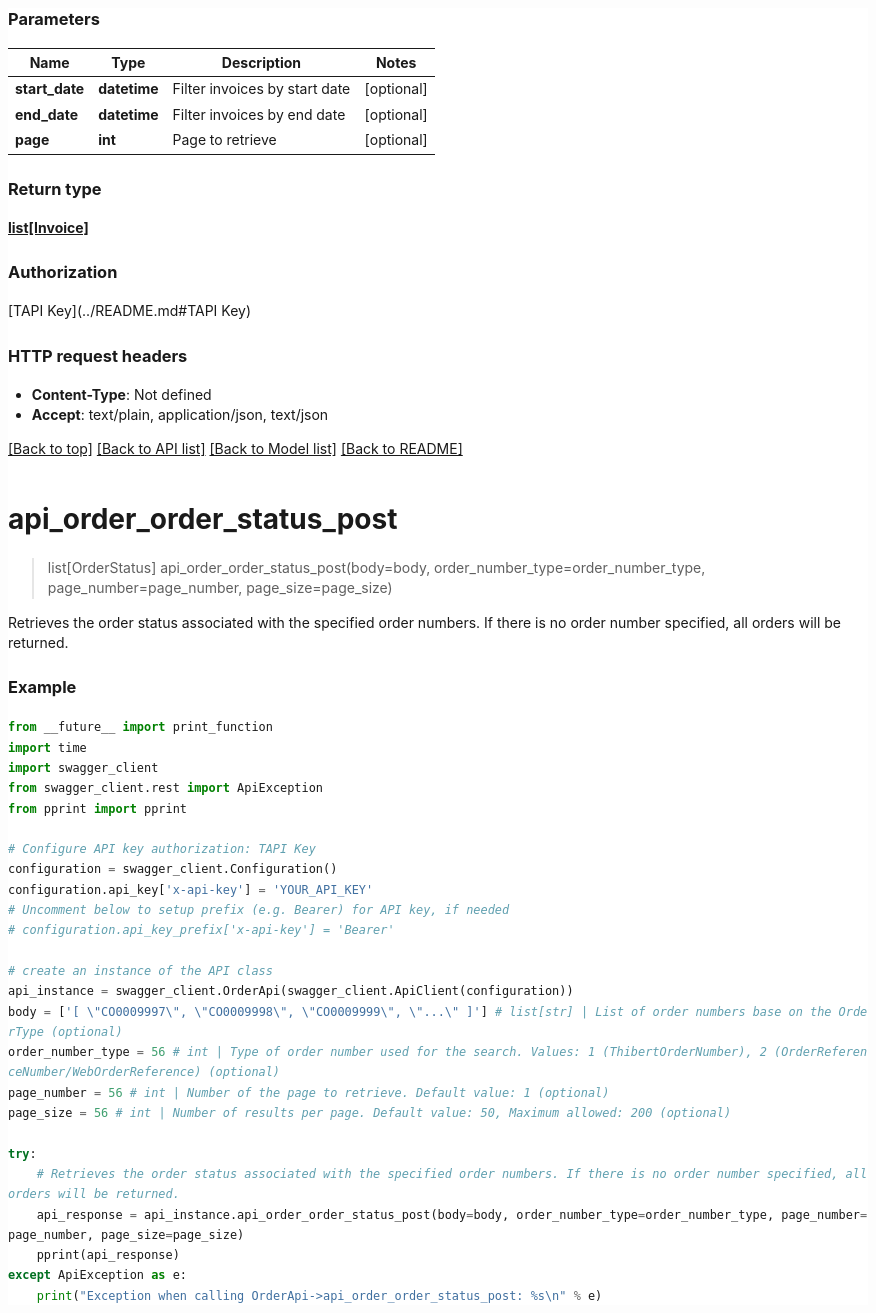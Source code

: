 ### Parameters

Name | Type | Description  | Notes
------------- | ------------- | ------------- | -------------
 **start_date** | **datetime**| Filter invoices by start date | [optional] 
 **end_date** | **datetime**| Filter invoices by end date | [optional] 
 **page** | **int**| Page to retrieve | [optional] 

### Return type

[**list[Invoice]**](Invoice.md)

### Authorization

[TAPI Key](../README.md#TAPI Key)

### HTTP request headers

 - **Content-Type**: Not defined
 - **Accept**: text/plain, application/json, text/json

[[Back to top]](#) [[Back to API list]](../README.md#documentation-for-api-endpoints) [[Back to Model list]](../README.md#documentation-for-models) [[Back to README]](../README.md)

# **api_order_order_status_post**
> list[OrderStatus] api_order_order_status_post(body=body, order_number_type=order_number_type, page_number=page_number, page_size=page_size)

Retrieves the order status associated with the specified order numbers. If there is no order number specified, all orders will be returned.

### Example
```python
from __future__ import print_function
import time
import swagger_client
from swagger_client.rest import ApiException
from pprint import pprint

# Configure API key authorization: TAPI Key
configuration = swagger_client.Configuration()
configuration.api_key['x-api-key'] = 'YOUR_API_KEY'
# Uncomment below to setup prefix (e.g. Bearer) for API key, if needed
# configuration.api_key_prefix['x-api-key'] = 'Bearer'

# create an instance of the API class
api_instance = swagger_client.OrderApi(swagger_client.ApiClient(configuration))
body = ['[ \"CO0009997\", \"CO0009998\", \"CO0009999\", \"...\" ]'] # list[str] | List of order numbers base on the OrderType (optional)
order_number_type = 56 # int | Type of order number used for the search. Values: 1 (ThibertOrderNumber), 2 (OrderReferenceNumber/WebOrderReference) (optional)
page_number = 56 # int | Number of the page to retrieve. Default value: 1 (optional)
page_size = 56 # int | Number of results per page. Default value: 50, Maximum allowed: 200 (optional)

try:
    # Retrieves the order status associated with the specified order numbers. If there is no order number specified, all orders will be returned.
    api_response = api_instance.api_order_order_status_post(body=body, order_number_type=order_number_type, page_number=page_number, page_size=page_size)
    pprint(api_response)
except ApiException as e:
    print("Exception when calling OrderApi->api_order_order_status_post: %s\n" % e)
```